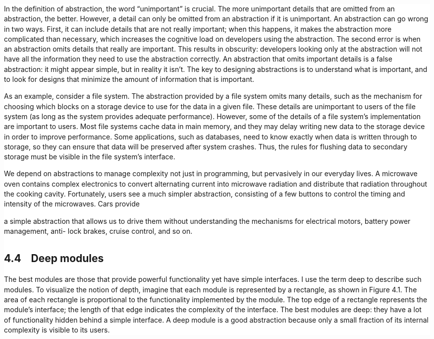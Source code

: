 In the definition of abstraction, the word “unimportant” is crucial. The
more unimportant details that are omitted from an abstraction, the better.
However, a detail can only be omitted from an abstraction if it is
unimportant. An abstraction can go wrong in two ways. First, it can
include details that are not really important; when this happens, it makes
the abstraction more complicated than necessary, which increases the
cognitive load on developers using the abstraction. The second error is
when an abstraction omits details that really are important. This results in
obscurity: developers looking only at the abstraction will not have all the
information they need to use the abstraction correctly. An abstraction that
omits important details is a false abstraction: it might appear simple, but
in reality it isn’t. The key to designing abstractions is to understand what
is important, and to look for designs that minimize the amount of
information that is important.

As an example, consider a file system. The abstraction provided by a
file system omits many details, such as the mechanism for choosing which
blocks on a storage device to use for the data in a given file. These details
are unimportant to users of the file system (as long as the system provides
adequate performance). However, some of the details of a file system’s
implementation are important to users. Most file systems cache data in
main memory, and they may delay writing new data to the storage device
in order to improve performance. Some applications, such as databases,
need to know exactly when data is written through to storage, so they can
ensure that data will be preserved after system crashes. Thus, the rules for
flushing data to secondary storage must be visible in the file system’s
interface.

We depend on abstractions to manage complexity not just in
programming, but pervasively in our everyday lives. A microwave oven
contains complex electronics to convert alternating current into microwave
radiation and distribute that radiation throughout the cooking cavity.
Fortunately, users see a much simpler abstraction, consisting of a few
buttons to control the timing and intensity of the microwaves. Cars provide


a simple abstraction that allows us to drive them without understanding
the mechanisms for electrical motors, battery power management, anti-
lock brakes, cruise control, and so on.

## 4.4    Deep modules

The best modules are those that provide powerful functionality yet have
simple interfaces. I use the term deep to describe such modules. To
visualize the notion of depth, imagine that each module is represented by a
rectangle, as shown in Figure 4.1. The area of each rectangle is
proportional to the functionality implemented by the module. The top edge
of a rectangle represents the module’s interface; the length of that edge
indicates the complexity of the interface. The best modules are deep: they
have a lot of functionality hidden behind a simple interface. A deep
module is a good abstraction because only a small fraction of its internal
complexity is visible to its users.
